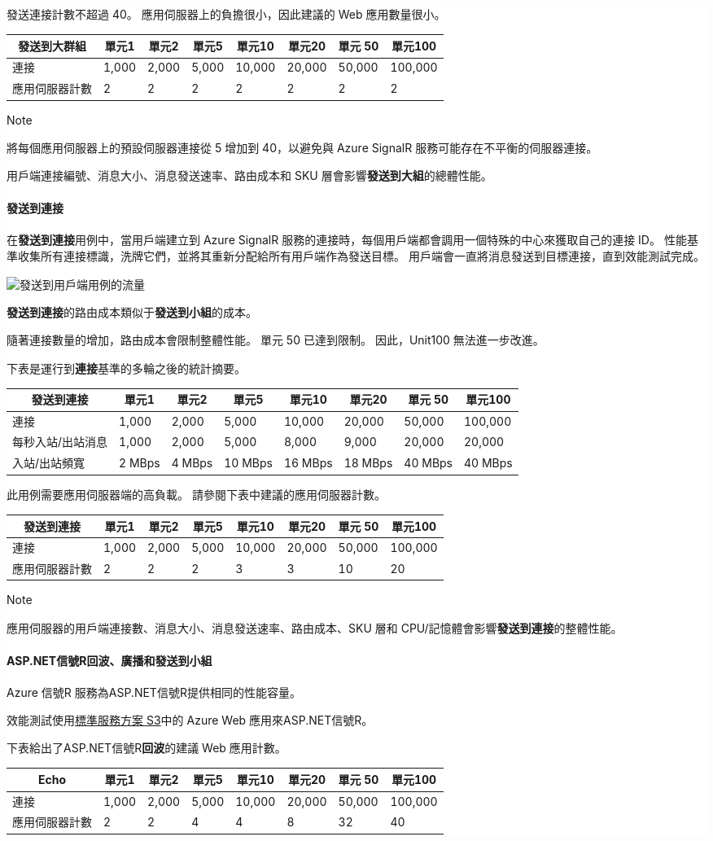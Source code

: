 發送連接計數不超過 40。 應用伺服器上的負擔很小，因此建議的 Web 應用數量很小。

|  發送到大群組  | 單元1 | 單元2 | 單元5 | 單元10 | 單元20 | 單元 50 | 單元100 |
|------------------|-------|-------|-------|--------|--------|--------|---------|
| 連接      | 1,000 | 2,000 | 5,000 | 10,000 | 20,000 | 50,000 | 100,000 |
| 應用伺服器計數 | 2     | 2     | 2     | 2      | 2      | 2      | 2       |

> [!NOTE]
> 將每個應用伺服器上的預設伺服器連接從 5 增加到 40，以避免與 Azure SignalR 服務可能存在不平衡的伺服器連接。
> 
> 用戶端連接編號、消息大小、消息發送速率、路由成本和 SKU 層會影響**發送到大組**的總體性能。

#### <a name="send-to-connection"></a>發送到連接

在**發送到連接**用例中，當用戶端建立到 Azure SignalR 服務的連接時，每個用戶端都會調用一個特殊的中心來獲取自己的連接 ID。 性能基準收集所有連接標識，洗牌它們，並將其重新分配給所有用戶端作為發送目標。 用戶端會一直將消息發送到目標連接，直到效能測試完成。

![發送到用戶端用例的流量](./media/signalr-concept-performance/sendtoclient.png)

**發送到連接**的路由成本類似于**發送到小組**的成本。

隨著連接數量的增加，路由成本會限制整體性能。 單元 50 已達到限制。 因此，Unit100 無法進一步改進。

下表是運行到**連接**基準的多輪之後的統計摘要。

|   發送到連接   | 單元1 | 單元2 | 單元5 | 單元10 | 單元20 | 單元 50          | 單元100         |
|------------------------------------|-------|-------|-------|--------|--------|-----------------|-----------------|
| 連接                        | 1,000 | 2,000 | 5,000 | 10,000 | 20,000 | 50,000          | 100,000         |
| 每秒入站/出站消息 | 1,000 | 2,000 | 5,000 | 8,000  | 9,000  | 20,000 | 20,000 |
| 入站/出站頻寬 | 2 MBps    | 4 MBps    | 10 MBps   | 16 MBps    | 18 MBps    | 40 MBps       | 40 MBps       |

此用例需要應用伺服器端的高負載。 請參閱下表中建議的應用伺服器計數。

|  發送到連接  | 單元1 | 單元2 | 單元5 | 單元10 | 單元20 | 單元 50 | 單元100 |
|------------------|-------|-------|-------|--------|--------|--------|---------|
| 連接      | 1,000 | 2,000 | 5,000 | 10,000 | 20,000 | 50,000 | 100,000 |
| 應用伺服器計數 | 2     | 2     | 2     | 3      | 3      | 10     | 20      |

> [!NOTE]
> 應用伺服器的用戶端連接數、消息大小、消息發送速率、路由成本、SKU 層和 CPU/記憶體會影響**發送到連接**的整體性能。

#### <a name="aspnet-signalr-echo-broadcast-and-send-to-small-group"></a>ASP.NET信號R回波、廣播和發送到小組

Azure 信號R 服務為ASP.NET信號R提供相同的性能容量。 

效能測試使用[標準服務方案 S3](https://azure.microsoft.com/pricing/details/app-service/windows/)中的 Azure Web 應用來ASP.NET信號R。

下表給出了ASP.NET信號R**回波**的建議 Web 應用計數。

|   Echo           | 單元1 | 單元2 | 單元5 | 單元10 | 單元20 | 單元 50 | 單元100 |
|------------------|-------|-------|-------|--------|--------|--------|---------|
| 連接      | 1,000 | 2,000 | 5,000 | 10,000 | 20,000 | 50,000 | 100,000 |
| 應用伺服器計數 | 2     | 2     | 4     | 4      | 8      | 32      | 40       |
